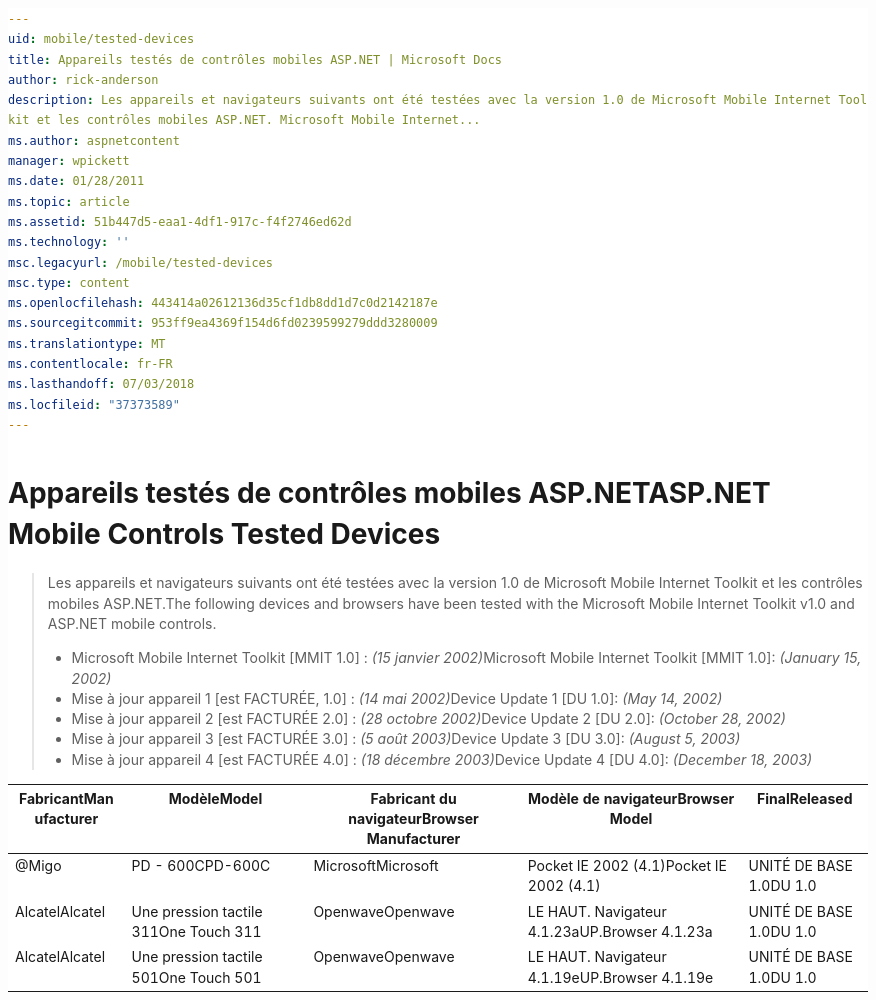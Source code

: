 ```yaml
---
uid: mobile/tested-devices
title: Appareils testés de contrôles mobiles ASP.NET | Microsoft Docs
author: rick-anderson
description: Les appareils et navigateurs suivants ont été testées avec la version 1.0 de Microsoft Mobile Internet Toolkit et les contrôles mobiles ASP.NET. Microsoft Mobile Internet...
ms.author: aspnetcontent
manager: wpickett
ms.date: 01/28/2011
ms.topic: article
ms.assetid: 51b447d5-eaa1-4df1-917c-f4f2746ed62d
ms.technology: ''
msc.legacyurl: /mobile/tested-devices
msc.type: content
ms.openlocfilehash: 443414a02612136d35cf1db8dd1d7c0d2142187e
ms.sourcegitcommit: 953ff9ea4369f154d6fd0239599279ddd3280009
ms.translationtype: MT
ms.contentlocale: fr-FR
ms.lasthandoff: 07/03/2018
ms.locfileid: "37373589"
---
```

<a name="aspnet-mobile-controls-tested-devices"></a><span data-ttu-id="3eba3-104">Appareils testés de contrôles mobiles ASP.NET</span><span class="sxs-lookup"><span data-stu-id="3eba3-104">ASP.NET Mobile Controls Tested Devices</span></span>
====================
> <span data-ttu-id="3eba3-105">Les appareils et navigateurs suivants ont été testées avec la version 1.0 de Microsoft Mobile Internet Toolkit et les contrôles mobiles ASP.NET.</span><span class="sxs-lookup"><span data-stu-id="3eba3-105">The following devices and browsers have been tested with the Microsoft Mobile Internet Toolkit v1.0 and ASP.NET mobile controls.</span></span>
> 
> - <span data-ttu-id="3eba3-106">Microsoft Mobile Internet Toolkit [MMIT 1.0] : *(15 janvier 2002)*</span><span class="sxs-lookup"><span data-stu-id="3eba3-106">Microsoft Mobile Internet Toolkit [MMIT 1.0]: *(January 15, 2002)*</span></span>
> - <span data-ttu-id="3eba3-107">Mise à jour appareil 1 [est FACTURÉE, 1.0] : *(14 mai 2002)*</span><span class="sxs-lookup"><span data-stu-id="3eba3-107">Device Update 1 [DU 1.0]: *(May 14, 2002)*</span></span>
> - <span data-ttu-id="3eba3-108">Mise à jour appareil 2 [est FACTURÉE 2.0] : *(28 octobre 2002)*</span><span class="sxs-lookup"><span data-stu-id="3eba3-108">Device Update 2 [DU 2.0]: *(October 28, 2002)*</span></span>
> - <span data-ttu-id="3eba3-109">Mise à jour appareil 3 [est FACTURÉE 3.0] : *(5 août 2003)*</span><span class="sxs-lookup"><span data-stu-id="3eba3-109">Device Update 3 [DU 3.0]: *(August 5, 2003)*</span></span>
> - <span data-ttu-id="3eba3-110">Mise à jour appareil 4 [est FACTURÉE 4.0] : *(18 décembre 2003)*</span><span class="sxs-lookup"><span data-stu-id="3eba3-110">Device Update 4 [DU 4.0]: *(December 18, 2003)*</span></span>


|    <span data-ttu-id="3eba3-111">Fabricant</span><span class="sxs-lookup"><span data-stu-id="3eba3-111">Manufacturer</span></span>     |                      <span data-ttu-id="3eba3-112">Modèle</span><span class="sxs-lookup"><span data-stu-id="3eba3-112">Model</span></span>                      |       <span data-ttu-id="3eba3-113">Fabricant du navigateur</span><span class="sxs-lookup"><span data-stu-id="3eba3-113">Browser Manufacturer</span></span>        |               <span data-ttu-id="3eba3-114">Modèle de navigateur</span><span class="sxs-lookup"><span data-stu-id="3eba3-114">Browser Model</span></span>               | <span data-ttu-id="3eba3-115">Final</span><span class="sxs-lookup"><span data-stu-id="3eba3-115">Released</span></span> |
|---------------------|-------------------------------------------------|-----------------------------------|-------------------------------------------|----------|
|        @Migo        |                     <span data-ttu-id="3eba3-116">PD - 600C</span><span class="sxs-lookup"><span data-stu-id="3eba3-116">PD-600C</span></span>                     |             <span data-ttu-id="3eba3-117">Microsoft</span><span class="sxs-lookup"><span data-stu-id="3eba3-117">Microsoft</span></span>             |           <span data-ttu-id="3eba3-118">Pocket IE 2002 (4.1)</span><span class="sxs-lookup"><span data-stu-id="3eba3-118">Pocket IE 2002 (4.1)</span></span>            |  <span data-ttu-id="3eba3-119">UNITÉ DE BASE 1.0</span><span class="sxs-lookup"><span data-stu-id="3eba3-119">DU 1.0</span></span>  |
|       <span data-ttu-id="3eba3-120">Alcatel</span><span class="sxs-lookup"><span data-stu-id="3eba3-120">Alcatel</span></span>       |                  <span data-ttu-id="3eba3-121">Une pression tactile 311</span><span class="sxs-lookup"><span data-stu-id="3eba3-121">One Touch 311</span></span>                  |             <span data-ttu-id="3eba3-122">Openwave</span><span class="sxs-lookup"><span data-stu-id="3eba3-122">Openwave</span></span>              |            <span data-ttu-id="3eba3-123">LE HAUT. Navigateur 4.1.23a</span><span class="sxs-lookup"><span data-stu-id="3eba3-123">UP.Browser 4.1.23a</span></span>             |  <span data-ttu-id="3eba3-124">UNITÉ DE BASE 1.0</span><span class="sxs-lookup"><span data-stu-id="3eba3-124">DU 1.0</span></span>  |
|       <span data-ttu-id="3eba3-125">Alcatel</span><span class="sxs-lookup"><span data-stu-id="3eba3-125">Alcatel</span></span>       |                  <span data-ttu-id="3eba3-126">Une pression tactile 501</span><span class="sxs-lookup"><span data-stu-id="3eba3-126">One Touch 501</span></span>                  |             <span data-ttu-id="3eba3-127">Openwave</span><span class="sxs-lookup"><span data-stu-id="3eba3-127">Openwave</span></span>              |            <span data-ttu-id="3eba3-128">LE HAUT. Navigateur 4.1.19e</span><span class="sxs-lookup"><span data-stu-id="3eba3-128">UP.Browser 4.1.19e</span></span>             |  <span data-ttu-id="3eba3-129">UNITÉ DE BASE 1.0</span><span class="sxs-lookup"><span data-stu-id="3eba3-129">DU 1.0</span></span>  |
